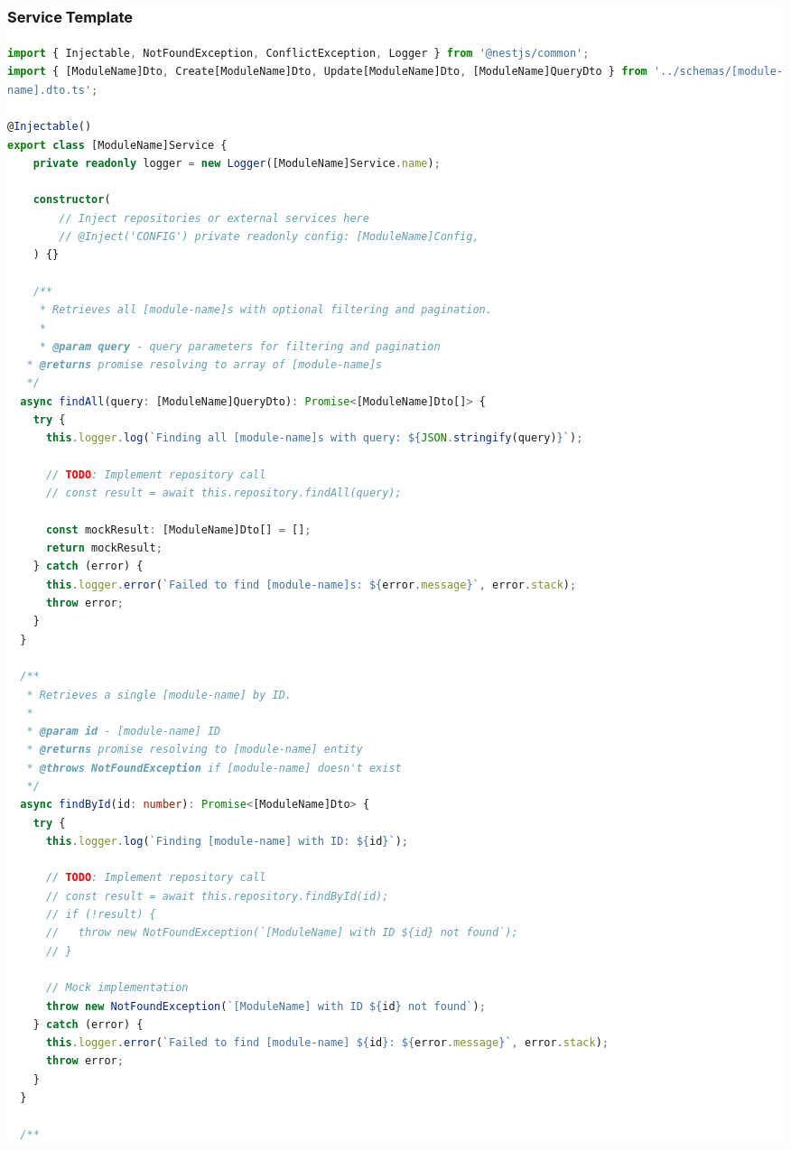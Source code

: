 ### Service Template

```typescript
import { Injectable, NotFoundException, ConflictException, Logger } from '@nestjs/common';
import { [ModuleName]Dto, Create[ModuleName]Dto, Update[ModuleName]Dto, [ModuleName]QueryDto } from '../schemas/[module-name].dto.ts';

@Injectable()
export class [ModuleName]Service {
	private readonly logger = new Logger([ModuleName]Service.name);

	constructor(
		// Inject repositories or external services here
		// @Inject('CONFIG') private readonly config: [ModuleName]Config,
	) {}

	/**
	 * Retrieves all [module-name]s with optional filtering and pagination.
	 *
	 * @param query - query parameters for filtering and pagination
   * @returns promise resolving to array of [module-name]s
   */
  async findAll(query: [ModuleName]QueryDto): Promise<[ModuleName]Dto[]> {
    try {
      this.logger.log(`Finding all [module-name]s with query: ${JSON.stringify(query)}`);

      // TODO: Implement repository call
      // const result = await this.repository.findAll(query);

      const mockResult: [ModuleName]Dto[] = [];
      return mockResult;
    } catch (error) {
      this.logger.error(`Failed to find [module-name]s: ${error.message}`, error.stack);
      throw error;
    }
  }

  /**
   * Retrieves a single [module-name] by ID.
   *
   * @param id - [module-name] ID
   * @returns promise resolving to [module-name] entity
   * @throws NotFoundException if [module-name] doesn't exist
   */
  async findById(id: number): Promise<[ModuleName]Dto> {
    try {
      this.logger.log(`Finding [module-name] with ID: ${id}`);

      // TODO: Implement repository call
      // const result = await this.repository.findById(id);
      // if (!result) {
      //   throw new NotFoundException(`[ModuleName] with ID ${id} not found`);
      // }

      // Mock implementation
      throw new NotFoundException(`[ModuleName] with ID ${id} not found`);
    } catch (error) {
      this.logger.error(`Failed to find [module-name] ${id}: ${error.message}`, error.stack);
      throw error;
    }
  }

  /**
```